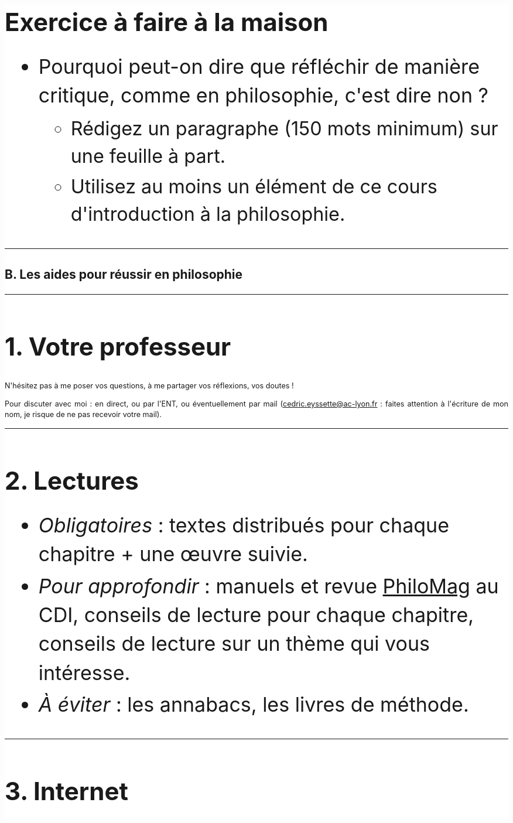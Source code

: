 
<style scoped>
ul, h3 {font-size:42px!important;}
ul ul {font-size:95%!important; margin-top:10px;}
</style>

### Exercice à faire à la maison

- Pourquoi peut-on dire que réfléchir de manière critique, comme en philosophie, c'est dire non ?
  - Rédigez un paragraphe (150 mots minimum) sur une feuille à part.
  - Utilisez au moins un élément de ce cours d'introduction à la philosophie.

---

##  B. Les aides pour réussir en philosophie

---

<style scoped>
p{text-align:justify; font-size:90%;}
</style>
### 1. Votre professeur

N'hésitez pas à me poser vos questions, à me partager vos réflexions, vos doutes ! 

Pour discuter avec moi : en direct, ou par l'ENT, ou éventuellement par mail (cedric.eyssette@ac-lyon.fr : faites attention à l'écriture de mon nom, je risque de ne pas recevoir votre mail).


---

<style scoped>
h3{padding-bottom:25px; font-size:130%;}
ul{margin-top:0;}
</style>
### 2. Lectures

<div class="puces">

- *Obligatoires* : textes distribués pour chaque chapitre + une œuvre suivie.
- *Pour approfondir* : manuels et revue [PhiloMag](https://www.philomag.com/) au CDI, conseils de lecture pour chaque chapitre, conseils de lecture sur un thème qui vous intéresse.
- *À éviter* : les annabacs, les livres de méthode.
</div>

---

<style scoped>
h3{padding-bottom:15px; margin-bottom:0;}
ul{font-size:34px!important;}
ul li{margin-top:5px!important;}
</style>
### 3. Internet

